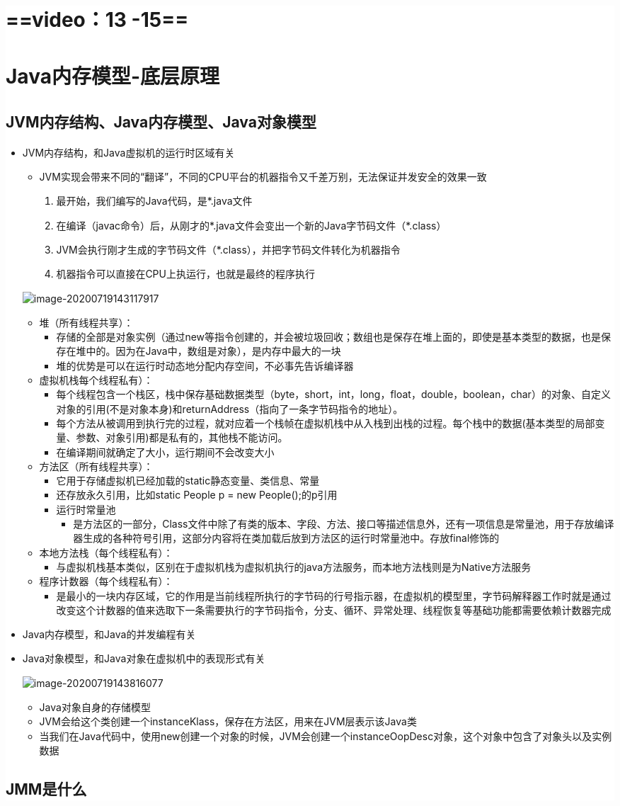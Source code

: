 # ==video：13 -15==

# Java内存模型-底层原理

## JVM内存结构、Java内存模型、Java对象模型

* JVM内存结构，和Java虚拟机的运行时区域有关

  * JVM实现会带来不同的“翻译”，不同的CPU平台的机器指令又千差万别，无法保证并发安全的效果一致

    1. 最开始，我们编写的Java代码，是*.java文件

    2. 在编译（javac命令）后，从刚才的*.java文件会变出一个新的Java字节码文件（*.class）

    3. JVM会执行刚才生成的字节码文件（*.class），并把字节码文件转化为机器指令

    4. 机器指令可以直接在CPU上执运行，也就是最终的程序执行

  ![image-20200719143117917](/Users/dingyuanjie/Documents/study/github/woodyprogram/img/image-20200719143117917.png)

  * 堆（所有线程共享）：
    * 存储的全部是对象实例（通过new等指令创建的，并会被垃圾回收；数组也是保存在堆上面的，即使是基本类型的数据，也是保存在堆中的。因为在Java中，数组是对象），是内存中最大的一块
    * 堆的优势是可以在运行时动态地分配内存空间，不必事先告诉编译器
  * 虚拟机栈每个线程私有）：
    * 每个线程包含一个栈区，栈中保存基础数据类型（byte，short，int，long，float，double，boolean，char）的对象、自定义对象的引用(不是对象本身)和returnAddress（指向了一条字节码指令的地址）。
    * 每个方法从被调用到执行完的过程，就对应着一个栈帧在虚拟机栈中从入栈到出栈的过程。每个栈中的数据(基本类型的局部变量、参数、对象引用)都是私有的，其他栈不能访问。
    * 在编译期间就确定了大小，运行期间不会改变大小
  * 方法区（所有线程共享）：
    * 它用于存储虚拟机已经加载的static静态变量、类信息、常量
    * 还存放永久引用，比如static People p = new People();的p引用
    * 运行时常量池
      * 是方法区的一部分，Class文件中除了有类的版本、字段、方法、接口等描述信息外，还有一项信息是常量池，用于存放编译器生成的各种符号引用，这部分内容将在类加载后放到方法区的运行时常量池中。存放final修饰的
  * 本地方法栈（每个线程私有）：
    * 与虚拟机栈基本类似，区别在于虚拟机栈为虚拟机执行的java方法服务，而本地方法栈则是为Native方法服务
  * 程序计数器（每个线程私有）：
    * 是最小的一块内存区域，它的作用是当前线程所执行的字节码的行号指示器，在虚拟机的模型里，字节码解释器工作时就是通过改变这个计数器的值来选取下一条需要执行的字节码指令，分支、循环、异常处理、线程恢复等基础功能都需要依赖计数器完成

* Java内存模型，和Java的并发编程有关

* Java对象模型，和Java对象在虚拟机中的表现形式有关

  ![image-20200719143816077](/Users/dingyuanjie/Documents/study/github/woodyprogram/img/image-20200719143816077.png)

  * Java对象自身的存储模型
  * JVM会给这个类创建一个instanceKlass，保存在方法区，用来在JVM层表示该Java类
  * 当我们在Java代码中，使用new创建一个对象的时候，JVM会创建一个instanceOopDesc对象，这个对象中包含了对象头以及实例数据

## JMM是什么
